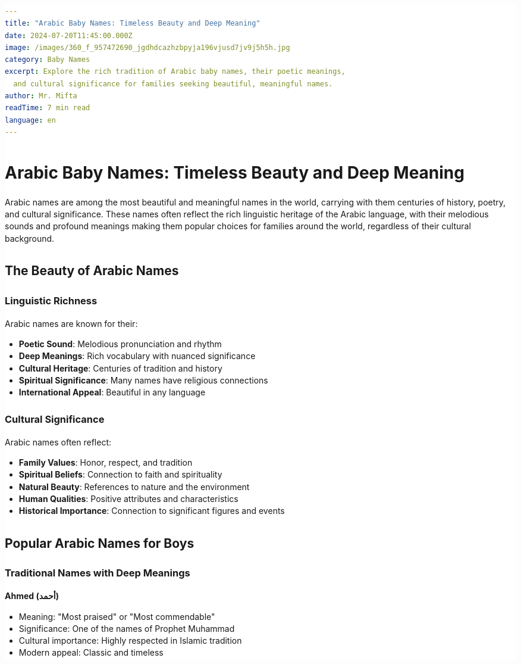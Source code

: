 ```yaml
---
title: "Arabic Baby Names: Timeless Beauty and Deep Meaning"
date: 2024-07-20T11:45:00.000Z
image: /images/360_f_957472690_jgdhdcazhzbpyja196vjusd7jv9j5h5h.jpg
category: Baby Names
excerpt: Explore the rich tradition of Arabic baby names, their poetic meanings,
  and cultural significance for families seeking beautiful, meaningful names.
author: Mr. Mifta
readTime: 7 min read
language: en
---
```


# Arabic Baby Names: Timeless Beauty and Deep Meaning

Arabic names are among the most beautiful and meaningful names in the world, carrying with them centuries of history, poetry, and cultural significance. These names often reflect the rich linguistic heritage of the Arabic language, with their melodious sounds and profound meanings making them popular choices for families around the world, regardless of their cultural background.

## The Beauty of Arabic Names

### Linguistic Richness
Arabic names are known for their:
- **Poetic Sound**: Melodious pronunciation and rhythm
- **Deep Meanings**: Rich vocabulary with nuanced significance
- **Cultural Heritage**: Centuries of tradition and history
- **Spiritual Significance**: Many names have religious connections
- **International Appeal**: Beautiful in any language

### Cultural Significance
Arabic names often reflect:
- **Family Values**: Honor, respect, and tradition
- **Spiritual Beliefs**: Connection to faith and spirituality
- **Natural Beauty**: References to nature and the environment
- **Human Qualities**: Positive attributes and characteristics
- **Historical Importance**: Connection to significant figures and events

## Popular Arabic Names for Boys

### Traditional Names with Deep Meanings

**Ahmed (أحمد)**
- Meaning: "Most praised" or "Most commendable"
- Significance: One of the names of Prophet Muhammad
- Cultural importance: Highly respected in Islamic tradition
- Modern appeal: Classic and timeless
